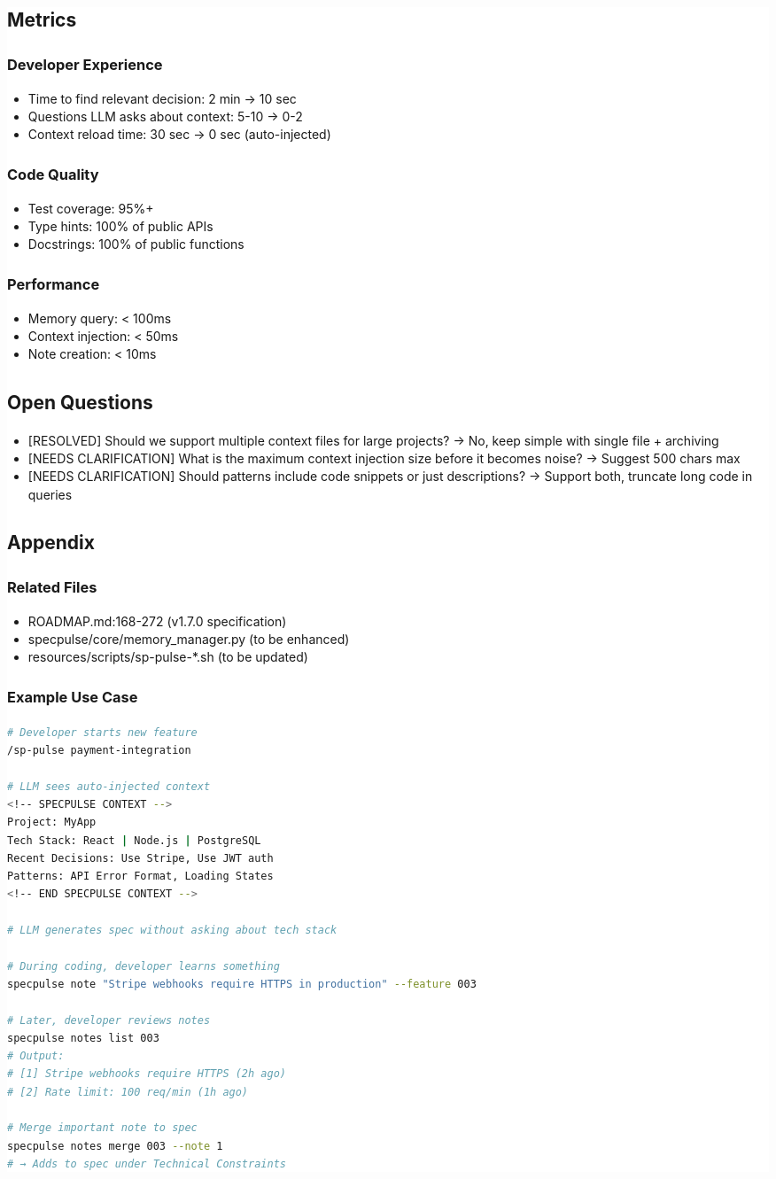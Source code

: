 ## Metrics

### Developer Experience
- Time to find relevant decision: 2 min → 10 sec
- Questions LLM asks about context: 5-10 → 0-2
- Context reload time: 30 sec → 0 sec (auto-injected)

### Code Quality
- Test coverage: 95%+
- Type hints: 100% of public APIs
- Docstrings: 100% of public functions

### Performance
- Memory query: < 100ms
- Context injection: < 50ms
- Note creation: < 10ms

## Open Questions

- [RESOLVED] Should we support multiple context files for large projects? → No, keep simple with single file + archiving
- [NEEDS CLARIFICATION] What is the maximum context injection size before it becomes noise? → Suggest 500 chars max
- [NEEDS CLARIFICATION] Should patterns include code snippets or just descriptions? → Support both, truncate long code in queries

## Appendix

### Related Files
- ROADMAP.md:168-272 (v1.7.0 specification)
- specpulse/core/memory_manager.py (to be enhanced)
- resources/scripts/sp-pulse-*.sh (to be updated)

### Example Use Case
```bash
# Developer starts new feature
/sp-pulse payment-integration

# LLM sees auto-injected context
<!-- SPECPULSE CONTEXT -->
Project: MyApp
Tech Stack: React | Node.js | PostgreSQL
Recent Decisions: Use Stripe, Use JWT auth
Patterns: API Error Format, Loading States
<!-- END SPECPULSE CONTEXT -->

# LLM generates spec without asking about tech stack

# During coding, developer learns something
specpulse note "Stripe webhooks require HTTPS in production" --feature 003

# Later, developer reviews notes
specpulse notes list 003
# Output:
# [1] Stripe webhooks require HTTPS (2h ago)
# [2] Rate limit: 100 req/min (1h ago)

# Merge important note to spec
specpulse notes merge 003 --note 1
# → Adds to spec under Technical Constraints
```
